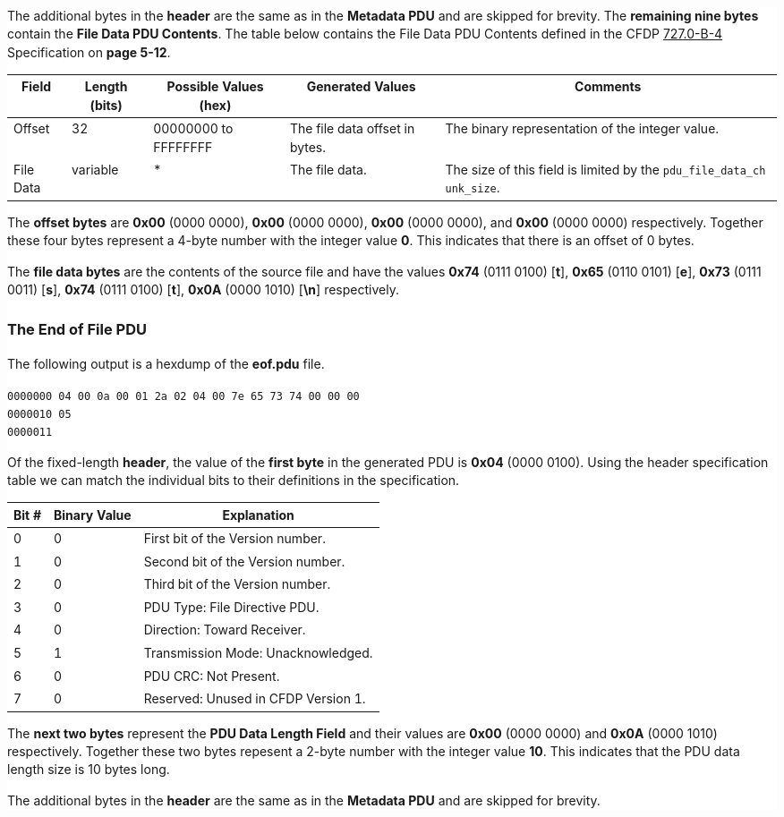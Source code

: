 The additional bytes in the **header** are the same as in the **Metadata PDU** and are skipped for brevity. The **remaining nine bytes** contain the **File Data PDU Contents**. The table below contains the File Data PDU Contents defined in the CFDP [727.0-B-4](https://public.ccsds.org/Pubs/727x0b4s.pdf) Specification on **page 5-12**.

| Field     | Length (bits) | Possible Values (hex) | Generated Values               | Comments                                                             |
| --------- | ------------- | --------------------- | ------------------------------ | -------------------------------------------------------------------- |
| Offset    | 32            | 00000000 to FFFFFFFF  | The file data offset in bytes. | The binary representation of the integer value.                      |
| File Data | variable      | *                     | The file data.                 | The size of this field is limited by the `pdu_file_data_chunk_size`. |

The **offset bytes** are **0x00** (0000 0000), **0x00** (0000 0000), **0x00** (0000 0000), and **0x00** (0000 0000) respectively. Together these four bytes represent a 4-byte number with the integer value **0**. This indicates that there is an offset of 0 bytes.

The **file data bytes** are the contents of the source file and have the values **0x74** (0111 0100) [**t**], **0x65** (0110 0101) [**e**], **0x73** (0111 0011) [**s**], **0x74** (0111 0100) [**t**], **0x0A** (0000 1010) [**\n**] respectively.


### The End of File PDU
The following output is a hexdump of the **eof.pdu** file.
```
0000000 04 00 0a 00 01 2a 02 04 00 7e 65 73 74 00 00 00
0000010 05                                             
0000011
```

Of the fixed-length **header**, the value of the **first byte** in the generated PDU is **0x04** (0000 0100). Using the header specification table we can match the individual bits to their definitions in the specification.

| Bit # | Binary Value | Explanation                         |
| ----- | ------------ | ----------------------------------- |
| 0     | 0            | First bit of the Version number.    |
| 1     | 0            | Second bit of the Version number.   |
| 2     | 0            | Third bit of the Version number.    |
| 3     | 0            | PDU Type: File Directive PDU.       |
| 4     | 0            | Direction: Toward Receiver.         |
| 5     | 1            | Transmission Mode: Unacknowledged.  |
| 6     | 0            | PDU CRC: Not Present.               |
| 7     | 0            | Reserved: Unused in CFDP Version 1. |

The **next two bytes** represent the **PDU Data Length Field** and their values are **0x00** (0000 0000) and **0x0A** (0000 1010) respectively. Together these two bytes repesent a 2-byte number with the integer value **10**. This indicates that the PDU data length size is 10 bytes long.

The additional bytes in the **header** are the same as in the **Metadata PDU** and are skipped for brevity.


[^1]: [Consultative Committe for Space Data Systems](https://public.ccsds.org)
[^2]: CCSDS File Delivery Protocol
[^3]: CCSDS Publication [727.0-B-4](https://public.ccsds.org/Pubs/727x0b4s.pdf), pg. 2-9
[^4]: CCSDS Publication [727.0-B-4](https://public.ccsds.org/Pubs/727x0b4s.pdf), pg. 1-1
[^5]: CCSDS Publication [727.0-B-4](https://public.ccsds.org/Pubs/727x0b4s.pdf), pg. C-1.